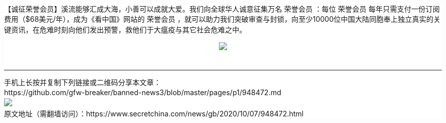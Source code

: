   【诚征荣誉会员】溪流能够汇成大海，小善可以成就大爱。我们向全球华人诚意征集万名
  <span href="/kzgd/subscribe.html" target="_blank">
   荣誉会员
  </span>
  ：每位
  <span href="/kzgd/subscribe.html" target="_blank">
   荣誉会员
  </span>
  每年只需支付一份订阅费用（$68美元/年），成为《看中国》网站的
  <span href="/kzgd/subscribe.html" target="_blank">
   荣誉会员
  </span>
  ，就可以助力我们突破审查与封锁，向至少10000位中国大陆同胞奉上独立真实的关键资讯，在危难时刻向他们发出预警，救他们于大瘟疫与其它社会危难之中。
  <center>
   <span href="https://account.secretchina.com/planshopcart.php?pid=2020plana&amp;carf=add&amp;code=b5">
    <img src="/kzgd/ad/join_membership_728x90.jpg" width="100%"/>
   </span>
  </center>
  <center>
   <div style="max-width: 632px;height:180px; display: none; text-align: center; margin: 0 auto; overflow: hidden;overflow-x: hidden;">
    <div id="taboola-midarticle-thumbnails" style="max-width: 632px;height:180px;overflow: hidden;overflow-x: hidden;">
    </div>
   </div>
   <div>
    <center>
     <div id="div-gpt-ad-1589559869784-0">
     </div>
    </center>
   </div>
  </center>
  <center>
   <div>
    <div id="txt-mid2-t22-2017" style="display: block;margin-top:8px;max-height: 351px;  overflow: hidden;">
     <div id="SC-21xx">
     </div>
     <ins class="adsbygoogle" data-ad-client="ca-pub-1276641434651360" data-ad-format="auto" data-ad-slot="4301710469" data-full-width-responsive="true" style="display:block">
     </ins>
    </div>
   </div>
  </center>
  <div style="padding-top:12px;">
  </div>
 </p>
</div>

<hr/>
手机上长按并复制下列链接或二维码分享本文章：<br/>
https://github.com/gfw-breaker/banned-news3/blob/master/pages/p1/948472.md <br/>
<a href='https://github.com/gfw-breaker/banned-news3/blob/master/pages/p1/948472.md'><img src='https://github.com/gfw-breaker/banned-news3/blob/master/pages/p1/948472.md.png'/></a> <br/>
原文地址（需翻墙访问）：https://www.secretchina.com/news/gb/2020/10/07/948472.html
